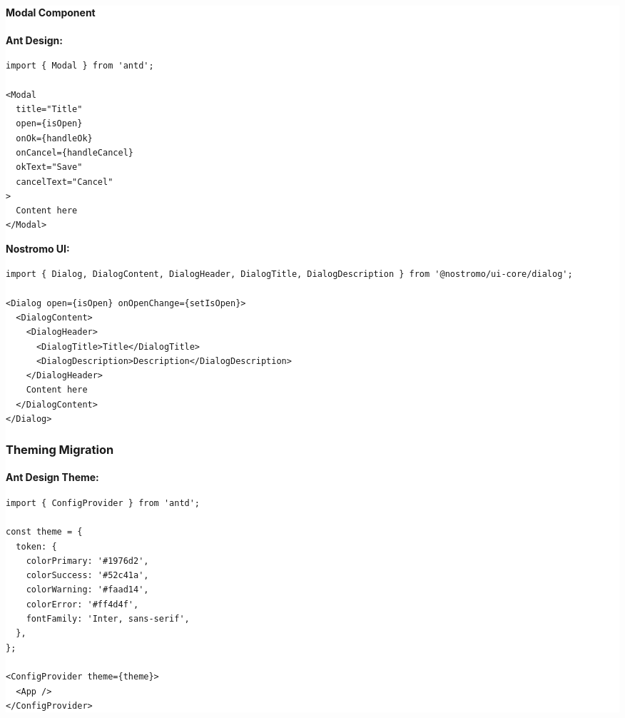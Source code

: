 #### Modal Component

**Ant Design:**
```tsx
import { Modal } from 'antd';

<Modal
  title="Title"
  open={isOpen}
  onOk={handleOk}
  onCancel={handleCancel}
  okText="Save"
  cancelText="Cancel"
>
  Content here
</Modal>
```

**Nostromo UI:**
```tsx
import { Dialog, DialogContent, DialogHeader, DialogTitle, DialogDescription } from '@nostromo/ui-core/dialog';

<Dialog open={isOpen} onOpenChange={setIsOpen}>
  <DialogContent>
    <DialogHeader>
      <DialogTitle>Title</DialogTitle>
      <DialogDescription>Description</DialogDescription>
    </DialogHeader>
    Content here
  </DialogContent>
</Dialog>
```

### Theming Migration

**Ant Design Theme:**
```tsx
import { ConfigProvider } from 'antd';

const theme = {
  token: {
    colorPrimary: '#1976d2',
    colorSuccess: '#52c41a',
    colorWarning: '#faad14',
    colorError: '#ff4d4f',
    fontFamily: 'Inter, sans-serif',
  },
};

<ConfigProvider theme={theme}>
  <App />
</ConfigProvider>
```
